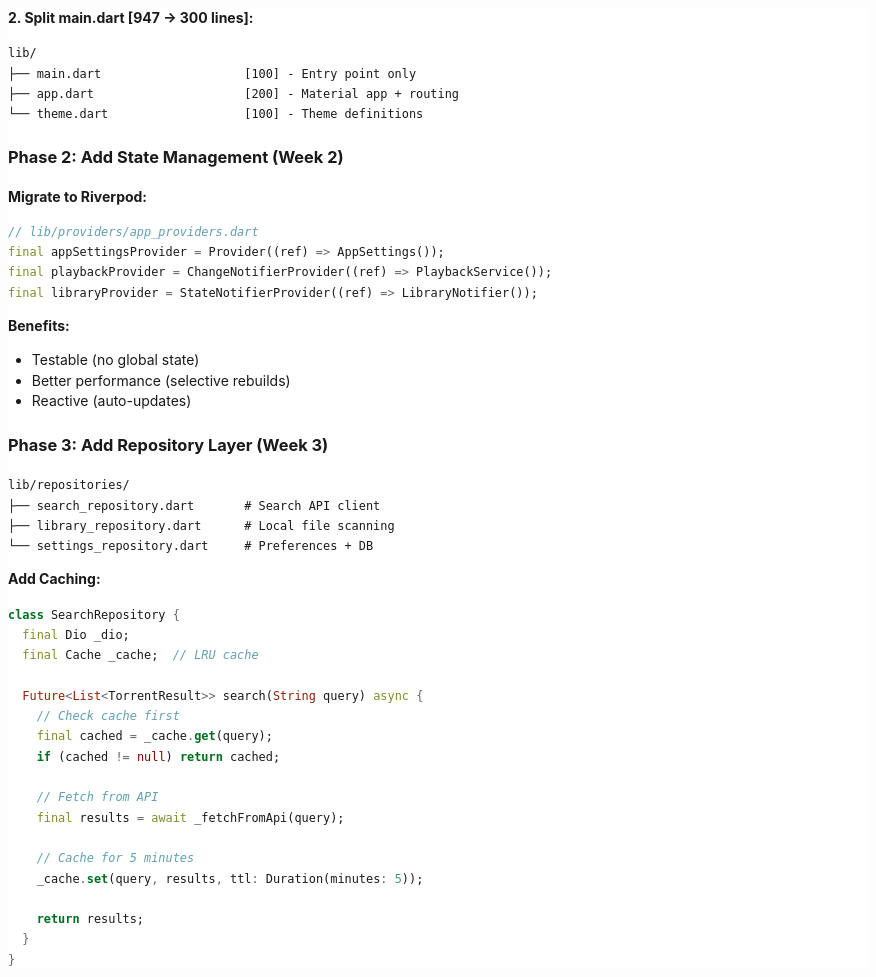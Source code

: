 **2. Split main.dart [947 → 300 lines]:**
```
lib/
├── main.dart                    [100] - Entry point only
├── app.dart                     [200] - Material app + routing
└── theme.dart                   [100] - Theme definitions
```

### Phase 2: Add State Management (Week 2)

**Migrate to Riverpod:**
```dart
// lib/providers/app_providers.dart
final appSettingsProvider = Provider((ref) => AppSettings());
final playbackProvider = ChangeNotifierProvider((ref) => PlaybackService());
final libraryProvider = StateNotifierProvider((ref) => LibraryNotifier());
```

**Benefits:**
- Testable (no global state)
- Better performance (selective rebuilds)
- Reactive (auto-updates)

### Phase 3: Add Repository Layer (Week 3)

```
lib/repositories/
├── search_repository.dart       # Search API client
├── library_repository.dart      # Local file scanning
└── settings_repository.dart     # Preferences + DB
```

**Add Caching:**
```dart
class SearchRepository {
  final Dio _dio;
  final Cache _cache;  // LRU cache

  Future<List<TorrentResult>> search(String query) async {
    // Check cache first
    final cached = _cache.get(query);
    if (cached != null) return cached;

    // Fetch from API
    final results = await _fetchFromApi(query);

    // Cache for 5 minutes
    _cache.set(query, results, ttl: Duration(minutes: 5));

    return results;
  }
}
```
